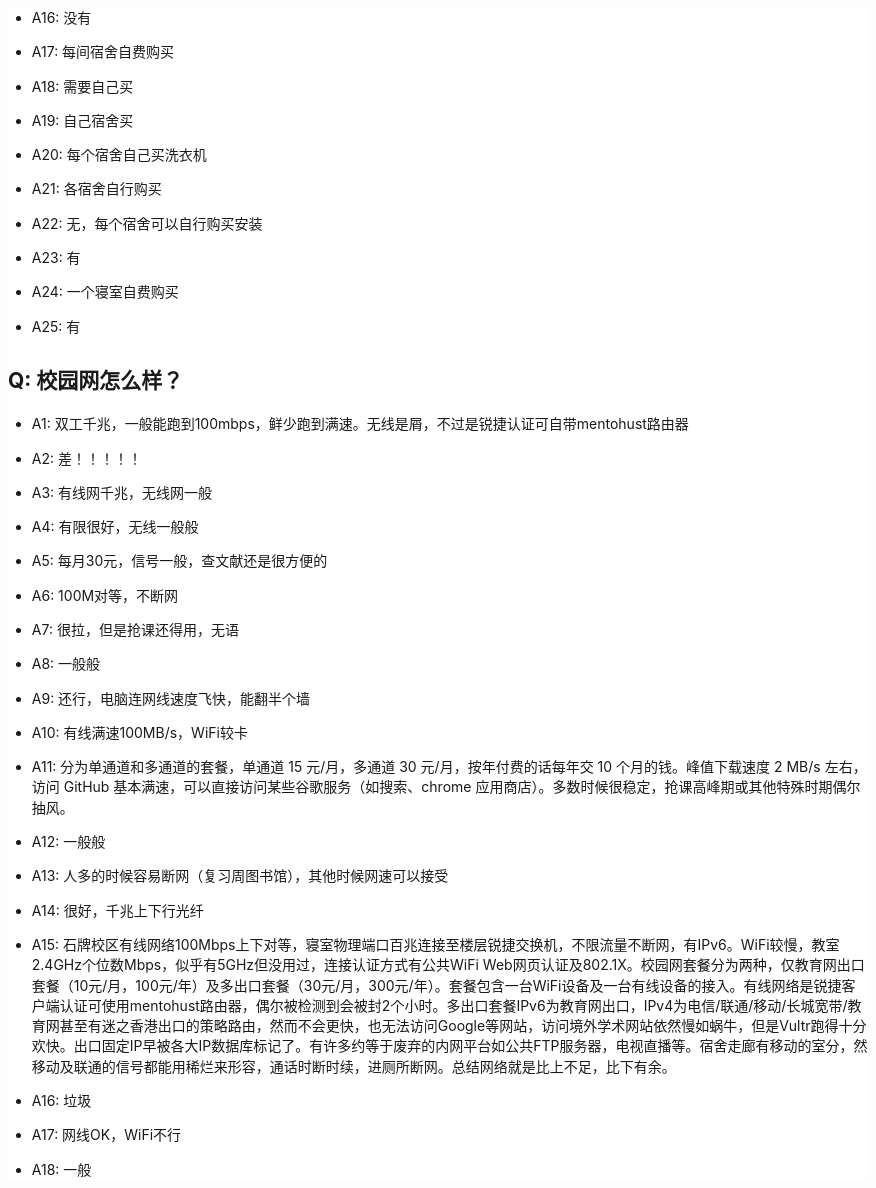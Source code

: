 - A16: 没有

- A17: 每间宿舍自费购买

- A18: 需要自己买

- A19: 自己宿舍买

- A20: 每个宿舍自己买洗衣机

- A21: 各宿舍自行购买

- A22: 无，每个宿舍可以自行购买安装

- A23: 有

- A24: 一个寝室自费购买

- A25: 有

## Q: 校园网怎么样？

- A1: 双工千兆，一般能跑到100mbps，鲜少跑到满速。无线是屑，不过是锐捷认证可自带mentohust路由器

- A2: 差！！！！！

- A3: 有线网千兆，无线网一般

- A4: 有限很好，无线一般般

- A5: 每月30元，信号一般，查文献还是很方便的

- A6: 100M对等，不断网

- A7: 很拉，但是抢课还得用，无语

- A8: 一般般

- A9: 还行，电脑连网线速度飞快，能翻半个墙

- A10: 有线满速100MB/s，WiFi较卡

- A11: 分为单通道和多通道的套餐，单通道 15 元/月，多通道 30 元/月，按年付费的话每年交 10 个月的钱。峰值下载速度 2 MB/s 左右，访问 GitHub 基本满速，可以直接访问某些谷歌服务（如搜索、chrome 应用商店）。多数时候很稳定，抢课高峰期或其他特殊时期偶尔抽风。

- A12: 一般般

- A13: 人多的时候容易断网（复习周图书馆），其他时候网速可以接受

- A14: 很好，千兆上下行光纤

- A15: 石牌校区有线网络100Mbps上下对等，寝室物理端口百兆连接至楼层锐捷交换机，不限流量不断网，有IPv6。WiFi较慢，教室2.4GHz个位数Mbps，似乎有5GHz但没用过，连接认证方式有公共WiFi Web网页认证及802.1X。校园网套餐分为两种，仅教育网出口套餐（10元/月，100元/年）及多出口套餐（30元/月，300元/年）。套餐包含一台WiFi设备及一台有线设备的接入。有线网络是锐捷客户端认证可使用mentohust路由器，偶尔被检测到会被封2个小时。多出口套餐IPv6为教育网出口，IPv4为电信/联通/移动/长城宽带/教育网甚至有迷之香港出口的策略路由，然而不会更快，也无法访问Google等网站，访问境外学术网站依然慢如蜗牛，但是Vultr跑得十分欢快。出口固定IP早被各大IP数据库标记了。有许多约等于废弃的内网平台如公共FTP服务器，电视直播等。宿舍走廊有移动的室分，然移动及联通的信号都能用稀烂来形容，通话时断时续，进厕所断网。总结网络就是比上不足，比下有余。

- A16: 垃圾

- A17: 网线OK，WiFi不行

- A18: 一般

